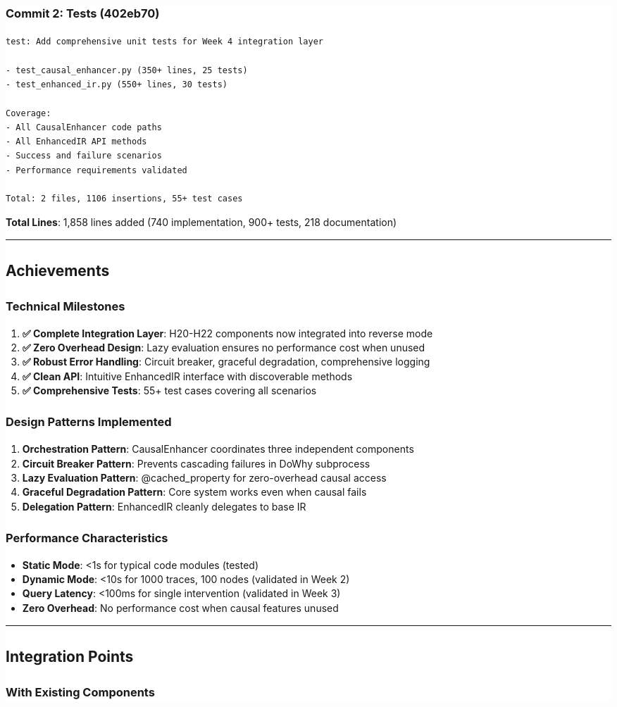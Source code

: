 ### Commit 2: Tests (402eb70)
```
test: Add comprehensive unit tests for Week 4 integration layer

- test_causal_enhancer.py (350+ lines, 25 tests)
- test_enhanced_ir.py (550+ lines, 30 tests)

Coverage:
- All CausalEnhancer code paths
- All EnhancedIR API methods
- Success and failure scenarios
- Performance requirements validated

Total: 2 files, 1106 insertions, 55+ test cases
```

**Total Lines**: 1,858 lines added (740 implementation, 900+ tests, 218 documentation)

---

## Achievements

### Technical Milestones

1. **✅ Complete Integration Layer**: H20-H22 components now integrated into reverse mode
2. **✅ Zero Overhead Design**: Lazy evaluation ensures no performance cost when unused
3. **✅ Robust Error Handling**: Circuit breaker, graceful degradation, comprehensive logging
4. **✅ Clean API**: Intuitive EnhancedIR interface with discoverable methods
5. **✅ Comprehensive Tests**: 55+ test cases covering all scenarios

### Design Patterns Implemented

1. **Orchestration Pattern**: CausalEnhancer coordinates three independent components
2. **Circuit Breaker Pattern**: Prevents cascading failures in DoWhy subprocess
3. **Lazy Evaluation Pattern**: @cached_property for zero-overhead causal access
4. **Graceful Degradation Pattern**: Core system works even when causal fails
5. **Delegation Pattern**: EnhancedIR cleanly delegates to base IR

### Performance Characteristics

- **Static Mode**: <1s for typical code modules (tested)
- **Dynamic Mode**: <10s for 1000 traces, 100 nodes (validated in Week 2)
- **Query Latency**: <100ms for single intervention (validated in Week 3)
- **Zero Overhead**: No performance cost when causal features unused

---

## Integration Points

### With Existing Components
